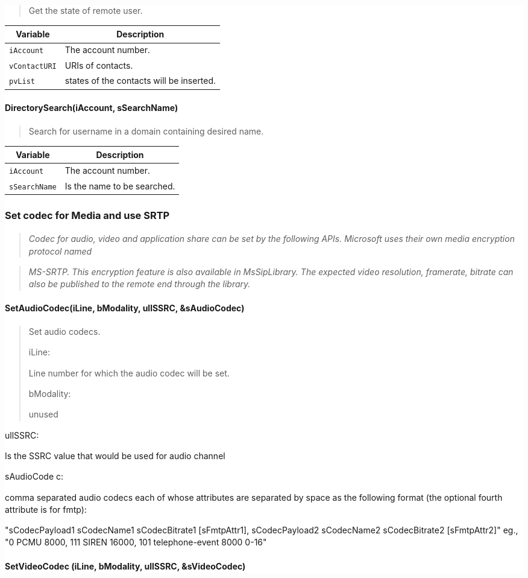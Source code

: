 > Get the state of remote user.

| Variable | Description |
| ------------- | ------------- |
| `iAccount` | The account number. |
| `vContactURI` | URIs of contacts. |
| `pvList` | states of the contacts will be inserted. |

#### DirectorySearch(iAccount, sSearchName)

> Search for username in a domain containing desired name.

| Variable | Description |
| ------------- | ------------- |
| `iAccount` | The account number. |
| `sSearchName` | Is the name to be searched. |

### Set codec for Media and use SRTP

> *Codec for audio, video and application share can be set by the following APIs. Microsoft uses their own media encryption protocol named*

> *MS-SRTP. This encryption feature is also available in MsSipLibrary. The expected video resolution, framerate, bitrate can also be published to the remote end through the library.*

#### SetAudioCodec(iLine, bModality, ullSSRC, &sAudioCodec)

> Set audio codecs.
>
> iLine:
>
> Line number for which the audio codec will be set.
>
> bModality:
>
> unused

ullSSRC:

Is the SSRC value that would be used for audio channel

sAudioCode c:

comma separated audio codecs each of whose attributes are separated by
space as the following format (the optional fourth attribute is for
fmtp):

"sCodecPayload1 sCodecName1 sCodecBitrate1 [sFmtpAttr1], sCodecPayload2
sCodecName2 sCodecBitrate2 [sFmtpAttr2]" eg., "0 PCMU 8000, 111 SIREN
16000, 101 telephone-event 8000 0-16"

#### SetVideoCodec (iLine, bModality, ullSSRC, &sVideoCodec)
